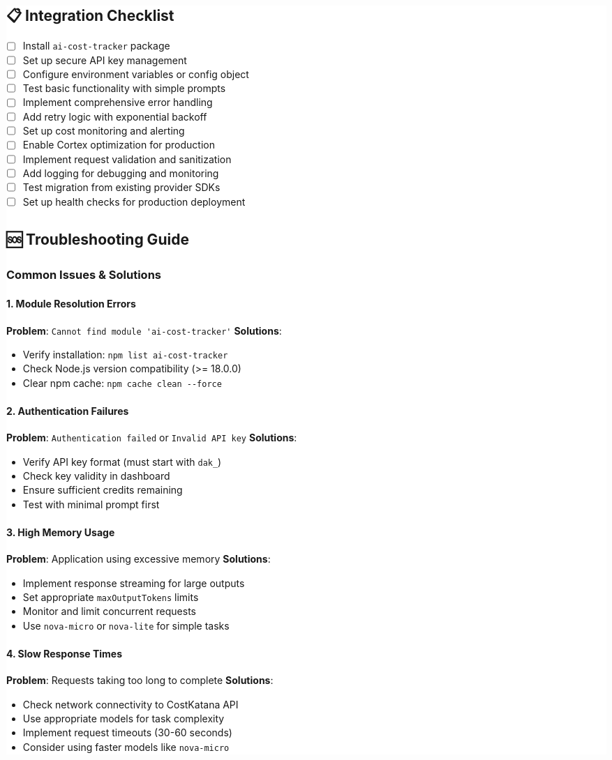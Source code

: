 ## 📋 Integration Checklist

- [ ] Install `ai-cost-tracker` package
- [ ] Set up secure API key management
- [ ] Configure environment variables or config object
- [ ] Test basic functionality with simple prompts
- [ ] Implement comprehensive error handling
- [ ] Add retry logic with exponential backoff
- [ ] Set up cost monitoring and alerting
- [ ] Enable Cortex optimization for production
- [ ] Implement request validation and sanitization
- [ ] Add logging for debugging and monitoring
- [ ] Test migration from existing provider SDKs
- [ ] Set up health checks for production deployment

## 🆘 Troubleshooting Guide

### Common Issues & Solutions

#### 1. Module Resolution Errors
**Problem**: `Cannot find module 'ai-cost-tracker'`
**Solutions**:
- Verify installation: `npm list ai-cost-tracker`
- Check Node.js version compatibility (>= 18.0.0)
- Clear npm cache: `npm cache clean --force`

#### 2. Authentication Failures
**Problem**: `Authentication failed` or `Invalid API key`
**Solutions**:
- Verify API key format (must start with `dak_`)
- Check key validity in dashboard
- Ensure sufficient credits remaining
- Test with minimal prompt first

#### 3. High Memory Usage
**Problem**: Application using excessive memory
**Solutions**:
- Implement response streaming for large outputs
- Set appropriate `maxOutputTokens` limits
- Monitor and limit concurrent requests
- Use `nova-micro` or `nova-lite` for simple tasks

#### 4. Slow Response Times
**Problem**: Requests taking too long to complete
**Solutions**:
- Check network connectivity to CostKatana API
- Use appropriate models for task complexity
- Implement request timeouts (30-60 seconds)
- Consider using faster models like `nova-micro`
